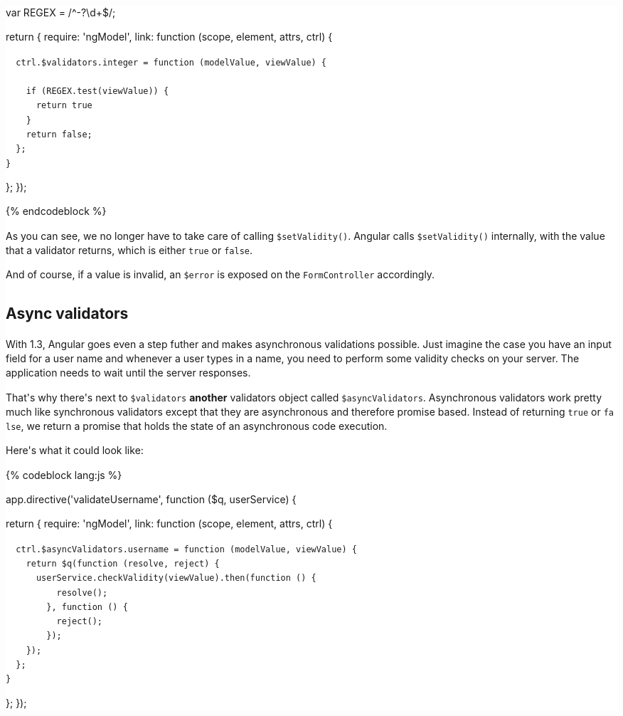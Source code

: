   var REGEX = /^\-?\d+$/;

  return {
    require: 'ngModel',
    link: function (scope, element, attrs, ctrl) {

      ctrl.$validators.integer = function (modelValue, viewValue) {

        if (REGEX.test(viewValue)) {
          return true
        }
        return false;
      };
    }
  };
});

{% endcodeblock %}

As you can see, we no longer have to take care of calling `$setValidity()`. Angular calls `$setValidity()` internally, with the value that a validator returns, which is either `true` or `false`.

And of course, if a value is invalid, an `$error` is exposed on the `FormController` accordingly.

## Async validators

With 1.3, Angular goes even a step futher and makes asynchronous validations possible. Just imagine the case you have an input field for a user name and whenever a user types in a name, you need to perform some validity checks on your server. The application needs to wait until the server responses.

That's why there's next to `$validators` **another** validators object called `$asyncValidators`. Asynchronous validators work pretty much like synchronous validators except that they are asynchronous and therefore promise based. Instead of returning `true` or `false`, we return a promise that holds the state of an asynchronous code execution.

Here's what it could look like:

{% codeblock lang:js %}

app.directive('validateUsername', function ($q, userService) {

  return {
    require: 'ngModel',
    link: function (scope, element, attrs, ctrl) {

      ctrl.$asyncValidators.username = function (modelValue, viewValue) {
        return $q(function (resolve, reject) {
          userService.checkValidity(viewValue).then(function () {
              resolve();
            }, function () {
              reject();
            });
        });
      };
    }
  };
});
